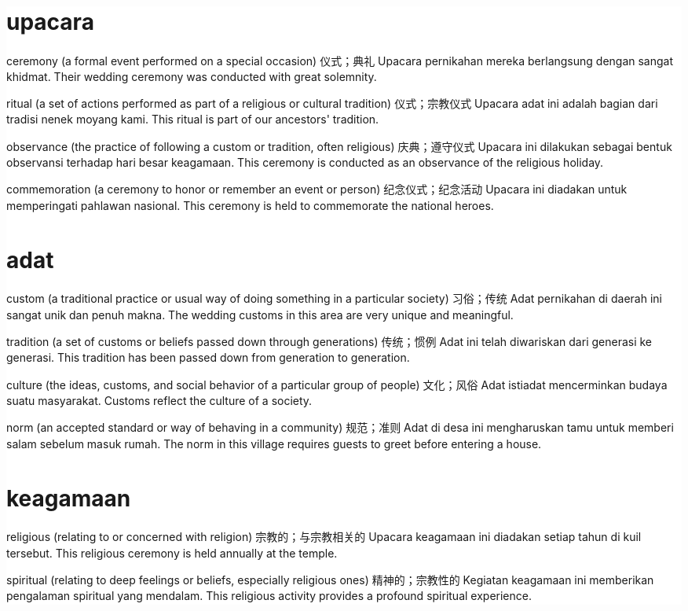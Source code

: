 # upacara

ceremony (a formal event performed on a special occasion)
仪式；典礼
Upacara pernikahan mereka berlangsung dengan sangat khidmat.
Their wedding ceremony was conducted with great solemnity.

ritual (a set of actions performed as part of a religious or cultural tradition)
仪式；宗教仪式
Upacara adat ini adalah bagian dari tradisi nenek moyang kami.
This ritual is part of our ancestors' tradition.

observance (the practice of following a custom or tradition, often religious)
庆典；遵守仪式
Upacara ini dilakukan sebagai bentuk observansi terhadap hari besar keagamaan.
This ceremony is conducted as an observance of the religious holiday.

commemoration (a ceremony to honor or remember an event or person)
纪念仪式；纪念活动
Upacara ini diadakan untuk memperingati pahlawan nasional.
This ceremony is held to commemorate the national heroes.

# adat

custom (a traditional practice or usual way of doing something in a particular society)
习俗；传统
Adat pernikahan di daerah ini sangat unik dan penuh makna.
The wedding customs in this area are very unique and meaningful.

tradition (a set of customs or beliefs passed down through generations)
传统；惯例
Adat ini telah diwariskan dari generasi ke generasi.
This tradition has been passed down from generation to generation.

culture (the ideas, customs, and social behavior of a particular group of people)
文化；风俗
Adat istiadat mencerminkan budaya suatu masyarakat.
Customs reflect the culture of a society.

norm (an accepted standard or way of behaving in a community)
规范；准则
Adat di desa ini mengharuskan tamu untuk memberi salam sebelum masuk rumah.
The norm in this village requires guests to greet before entering a house.

# keagamaan

religious (relating to or concerned with religion)
宗教的；与宗教相关的
Upacara keagamaan ini diadakan setiap tahun di kuil tersebut.
This religious ceremony is held annually at the temple.

spiritual (relating to deep feelings or beliefs, especially religious ones)
精神的；宗教性的
Kegiatan keagamaan ini memberikan pengalaman spiritual yang mendalam.
This religious activity provides a profound spiritual experience.
